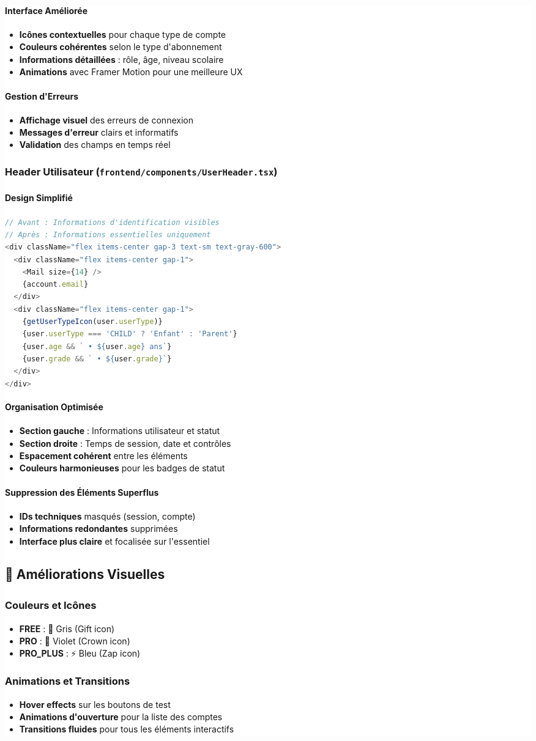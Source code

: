 #### **Interface Améliorée**
- **Icônes contextuelles** pour chaque type de compte
- **Couleurs cohérentes** selon le type d'abonnement
- **Informations détaillées** : rôle, âge, niveau scolaire
- **Animations** avec Framer Motion pour une meilleure UX

#### **Gestion d'Erreurs**
- **Affichage visuel** des erreurs de connexion
- **Messages d'erreur** clairs et informatifs
- **Validation** des champs en temps réel

### **Header Utilisateur (`frontend/components/UserHeader.tsx`)**

#### **Design Simplifié**
```typescript
// Avant : Informations d'identification visibles
// Après : Informations essentielles uniquement
<div className="flex items-center gap-3 text-sm text-gray-600">
  <div className="flex items-center gap-1">
    <Mail size={14} />
    {account.email}
  </div>
  <div className="flex items-center gap-1">
    {getUserTypeIcon(user.userType)}
    {user.userType === 'CHILD' ? 'Enfant' : 'Parent'}
    {user.age && ` • ${user.age} ans`}
    {user.grade && ` • ${user.grade}`}
  </div>
</div>
```

#### **Organisation Optimisée**
- **Section gauche** : Informations utilisateur et statut
- **Section droite** : Temps de session, date et contrôles
- **Espacement cohérent** entre les éléments
- **Couleurs harmonieuses** pour les badges de statut

#### **Suppression des Éléments Superflus**
- **IDs techniques** masqués (session, compte)
- **Informations redondantes** supprimées
- **Interface plus claire** et focalisée sur l'essentiel

## 🎨 **Améliorations Visuelles**

### **Couleurs et Icônes**
- **FREE** : 🎁 Gris (Gift icon)
- **PRO** : 👑 Violet (Crown icon)  
- **PRO_PLUS** : ⚡ Bleu (Zap icon)

### **Animations et Transitions**
- **Hover effects** sur les boutons de test
- **Animations d'ouverture** pour la liste des comptes
- **Transitions fluides** pour tous les éléments interactifs

